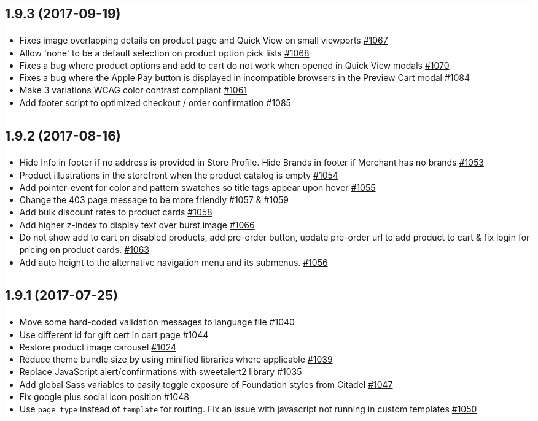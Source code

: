 ## 1.9.3 (2017-09-19)
- Fixes image overlapping details on product page and Quick View on small viewports [#1067](https://github.com/bigcommerce/cornerstone/pull/1067)
- Allow 'none' to be a default selection on product option pick lists [#1068](https://github.com/bigcommerce/cornerstone/pull/1068)
- Fixes a bug where product options and add to cart do not work when opened in Quick View modals [#1070](https://github.com/bigcommerce/cornerstone/pull/1070)
- Fixes a bug where the Apple Pay button is displayed in incompatible browsers in the Preview Cart modal [#1084](https://github.com/bigcommerce/cornerstone/pull/1084)
- Make 3 variations WCAG color contrast compliant [#1061](https://github.com/bigcommerce/cornerstone/pull/1061)
- Add footer script to optimized checkout / order confirmation [#1085](https://github.com/bigcommerce/cornerstone/pull/1085)

## 1.9.2 (2017-08-16)
- Hide Info in footer if no address is provided in Store Profile. Hide Brands in footer if Merchant has no brands [#1053](https://github.com/bigcommerce/cornerstone/pull/1053)
- Product illustrations in the storefront when the product catalog is empty [#1054](https://github.com/bigcommerce/cornerstone/pull/1054)
- Add pointer-event for color and pattern swatches so title tags appear upon hover [#1055](https://github.com/bigcommerce/cornerstone/pull/1055)
- Change the 403 page message to be more friendly [#1057](https://github.com/bigcommerce/cornerstone/pull/1057) & [#1059](https://github.com/bigcommerce/cornerstone/pull/1059)
- Add bulk discount rates to product cards [#1058](https://github.com/bigcommerce/cornerstone/pull/1058)
- Add higher z-index to display text over burst image [#1066](https://github.com/bigcommerce/cornerstone/pull/1066)
- Do not show add to cart on disabled products, add pre-order button, update pre-order url to add product to cart & fix login for pricing on product cards. [#1063](https://github.com/bigcommerce/cornerstone/pull/1063)
- Add auto height to the alternative navigation menu and its submenus. [#1056](https://github.com/bigcommerce/cornerstone/pull/1056)

## 1.9.1 (2017-07-25)
- Move some hard-coded validation messages to language file [#1040](https://github.com/bigcommerce/cornerstone/pull/1040)
- Use different id for gift cert in cart page [#1044](https://github.com/bigcommerce/cornerstone/pull/1044)
- Restore product image carousel [#1024](https://github.com/bigcommerce/cornerstone/pull/1024)
- Reduce theme bundle size by using minified libraries where applicable [#1039](https://github.com/bigcommerce/cornerstone/pull/1039)
- Replace JavaScript alert/confirmations with sweetalert2 library [#1035](https://github.com/bigcommerce/cornerstone/pull/1035)
- Add global Sass variables to easily toggle exposure of Foundation styles from Citadel [#1047](https://github.com/bigcommerce/cornerstone/pull/1047)
- Fix google plus social icon position [#1048](https://github.com/bigcommerce/cornerstone/pull/1048)
- Use `page_type` instead of `template` for routing. Fix an issue with javascript not running in custom templates [#1050](https://github.com/bigcommerce/cornerstone/pull/1050)

